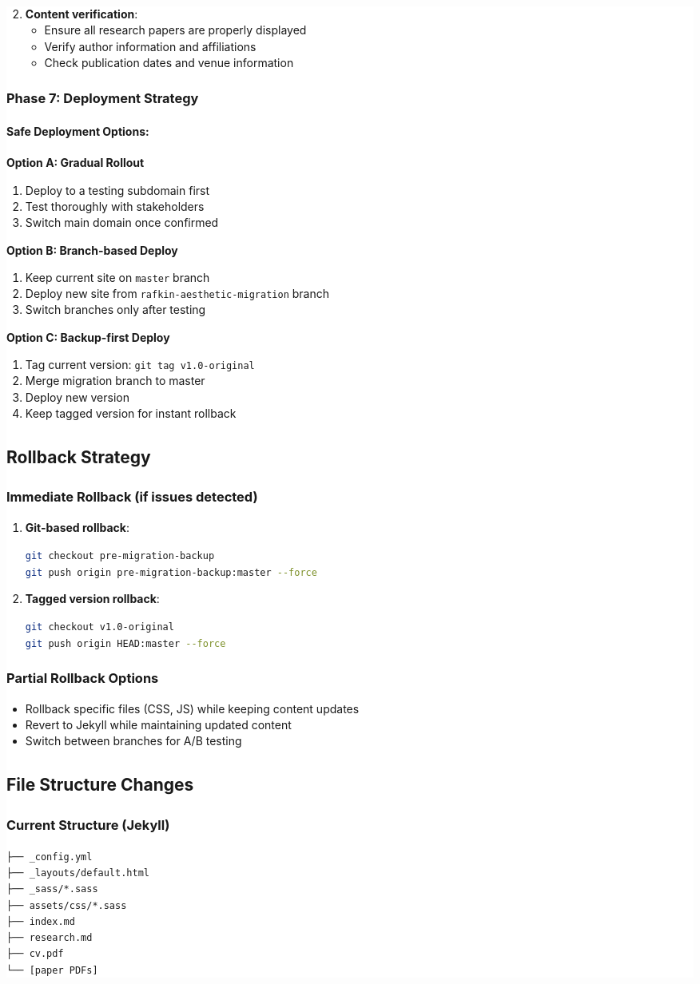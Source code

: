 2. **Content verification**:
   - Ensure all research papers are properly displayed
   - Verify author information and affiliations
   - Check publication dates and venue information

### Phase 7: Deployment Strategy

#### Safe Deployment Options:

**Option A: Gradual Rollout**
1. Deploy to a testing subdomain first
2. Test thoroughly with stakeholders
3. Switch main domain once confirmed

**Option B: Branch-based Deploy**
1. Keep current site on `master` branch
2. Deploy new site from `rafkin-aesthetic-migration` branch
3. Switch branches only after testing

**Option C: Backup-first Deploy**
1. Tag current version: `git tag v1.0-original`
2. Merge migration branch to master
3. Deploy new version
4. Keep tagged version for instant rollback

## Rollback Strategy

### Immediate Rollback (if issues detected)
1. **Git-based rollback**: 
   ```bash
   git checkout pre-migration-backup
   git push origin pre-migration-backup:master --force
   ```

2. **Tagged version rollback**:
   ```bash
   git checkout v1.0-original
   git push origin HEAD:master --force
   ```

### Partial Rollback Options
- Rollback specific files (CSS, JS) while keeping content updates
- Revert to Jekyll while maintaining updated content
- Switch between branches for A/B testing

## File Structure Changes

### Current Structure (Jekyll)
```
├── _config.yml
├── _layouts/default.html
├── _sass/*.sass
├── assets/css/*.sass
├── index.md
├── research.md
├── cv.pdf
└── [paper PDFs]
```
